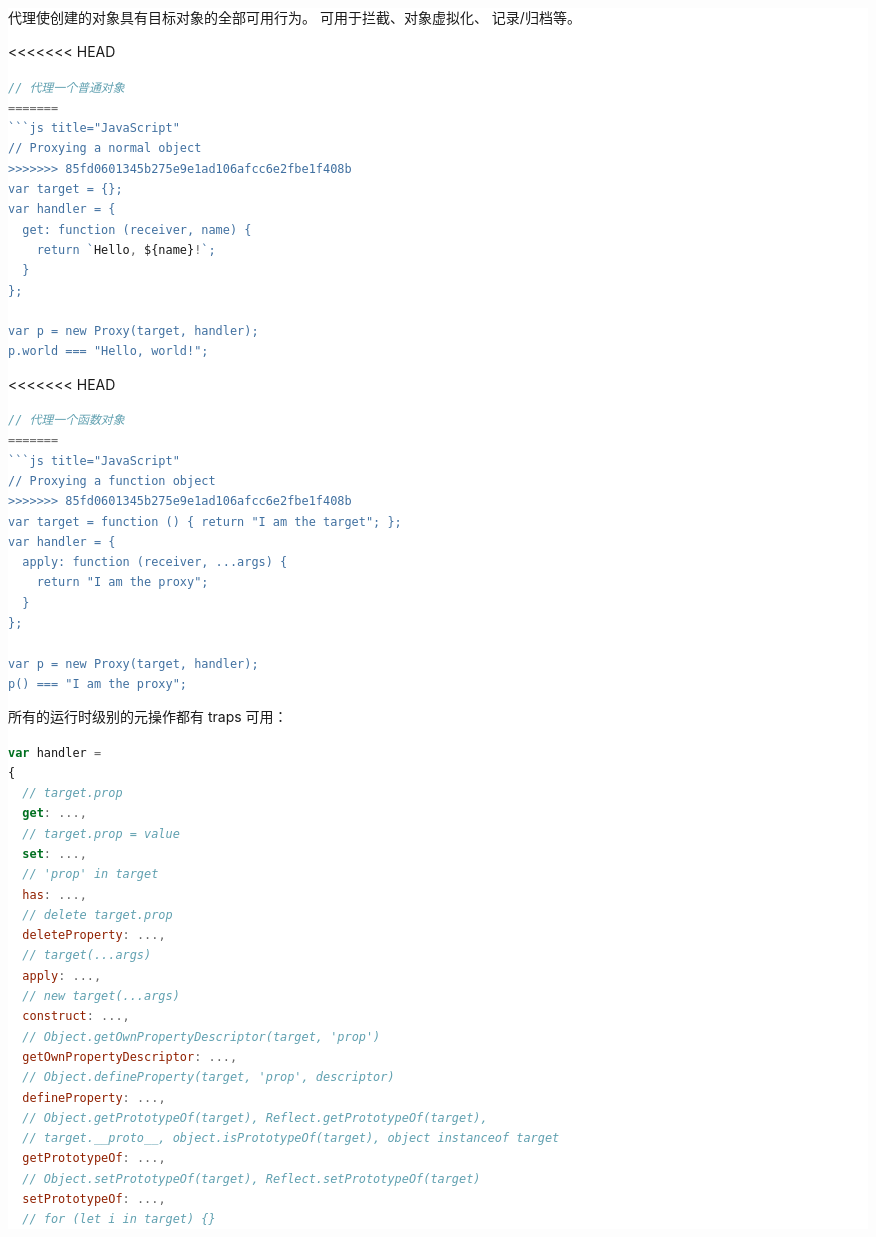 代理使创建的对象具有目标对象的全部可用行为。
可用于拦截、对象虚拟化、
记录/归档等。

<<<<<<< HEAD
```js
// 代理一个普通对象
=======
```js title="JavaScript"
// Proxying a normal object
>>>>>>> 85fd0601345b275e9e1ad106afcc6e2fbe1f408b
var target = {};
var handler = {
  get: function (receiver, name) {
    return `Hello, ${name}!`;
  }
};

var p = new Proxy(target, handler);
p.world === "Hello, world!";
```

<<<<<<< HEAD
```js
// 代理一个函数对象
=======
```js title="JavaScript"
// Proxying a function object
>>>>>>> 85fd0601345b275e9e1ad106afcc6e2fbe1f408b
var target = function () { return "I am the target"; };
var handler = {
  apply: function (receiver, ...args) {
    return "I am the proxy";
  }
};

var p = new Proxy(target, handler);
p() === "I am the proxy";
```

所有的运行时级别的元操作都有 traps 可用：

```js title="JavaScript"
var handler =
{
  // target.prop
  get: ...,
  // target.prop = value
  set: ...,
  // 'prop' in target
  has: ...,
  // delete target.prop
  deleteProperty: ...,
  // target(...args)
  apply: ...,
  // new target(...args)
  construct: ...,
  // Object.getOwnPropertyDescriptor(target, 'prop')
  getOwnPropertyDescriptor: ...,
  // Object.defineProperty(target, 'prop', descriptor)
  defineProperty: ...,
  // Object.getPrototypeOf(target), Reflect.getPrototypeOf(target),
  // target.__proto__, object.isPrototypeOf(target), object instanceof target
  getPrototypeOf: ...,
  // Object.setPrototypeOf(target), Reflect.setPrototypeOf(target)
  setPrototypeOf: ...,
  // for (let i in target) {}
```